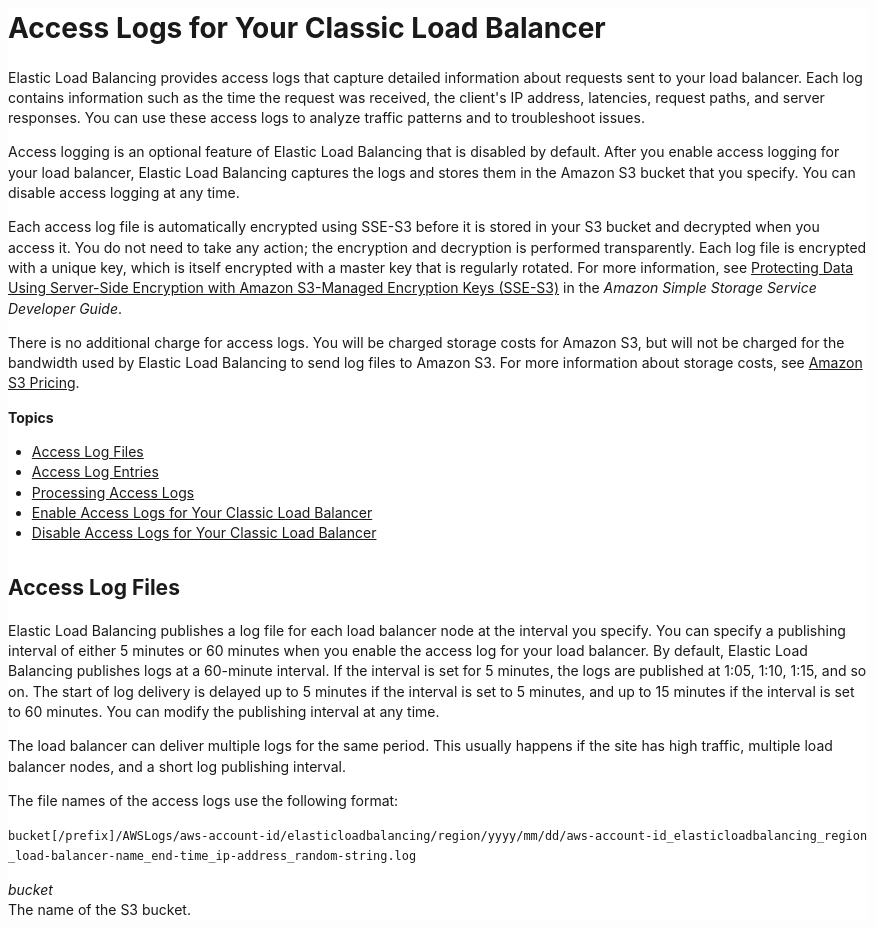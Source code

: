 # Access Logs for Your Classic Load Balancer<a name="access-log-collection"></a>

Elastic Load Balancing provides access logs that capture detailed information about requests sent to your load balancer\. Each log contains information such as the time the request was received, the client's IP address, latencies, request paths, and server responses\. You can use these access logs to analyze traffic patterns and to troubleshoot issues\.

Access logging is an optional feature of Elastic Load Balancing that is disabled by default\. After you enable access logging for your load balancer, Elastic Load Balancing captures the logs and stores them in the Amazon S3 bucket that you specify\. You can disable access logging at any time\.

Each access log file is automatically encrypted using SSE\-S3 before it is stored in your S3 bucket and decrypted when you access it\. You do not need to take any action; the encryption and decryption is performed transparently\. Each log file is encrypted with a unique key, which is itself encrypted with a master key that is regularly rotated\. For more information, see [Protecting Data Using Server\-Side Encryption with Amazon S3\-Managed Encryption Keys \(SSE\-S3\)](https://docs.aws.amazon.com/AmazonS3/latest/dev/UsingServerSideEncryption.html) in the *Amazon Simple Storage Service Developer Guide*\.

There is no additional charge for access logs\. You will be charged storage costs for Amazon S3, but will not be charged for the bandwidth used by Elastic Load Balancing to send log files to Amazon S3\. For more information about storage costs, see [Amazon S3 Pricing](https://aws.amazon.com/s3/pricing/)\.

**Topics**
+ [Access Log Files](#access-log-file-format)
+ [Access Log Entries](#access-log-entry-format)
+ [Processing Access Logs](#log-processing-tools)
+ [Enable Access Logs for Your Classic Load Balancer](enable-access-logs.md)
+ [Disable Access Logs for Your Classic Load Balancer](disable-access-logs.md)

## Access Log Files<a name="access-log-file-format"></a>

Elastic Load Balancing publishes a log file for each load balancer node at the interval you specify\. You can specify a publishing interval of either 5 minutes or 60 minutes when you enable the access log for your load balancer\. By default, Elastic Load Balancing publishes logs at a 60\-minute interval\. If the interval is set for 5 minutes, the logs are published at 1:05, 1:10, 1:15, and so on\. The start of log delivery is delayed up to 5 minutes if the interval is set to 5 minutes, and up to 15 minutes if the interval is set to 60 minutes\. You can modify the publishing interval at any time\.

The load balancer can deliver multiple logs for the same period\. This usually happens if the site has high traffic, multiple load balancer nodes, and a short log publishing interval\.

The file names of the access logs use the following format:

```
bucket[/prefix]/AWSLogs/aws-account-id/elasticloadbalancing/region/yyyy/mm/dd/aws-account-id_elasticloadbalancing_region_load-balancer-name_end-time_ip-address_random-string.log
```

*bucket*  
The name of the S3 bucket\.

